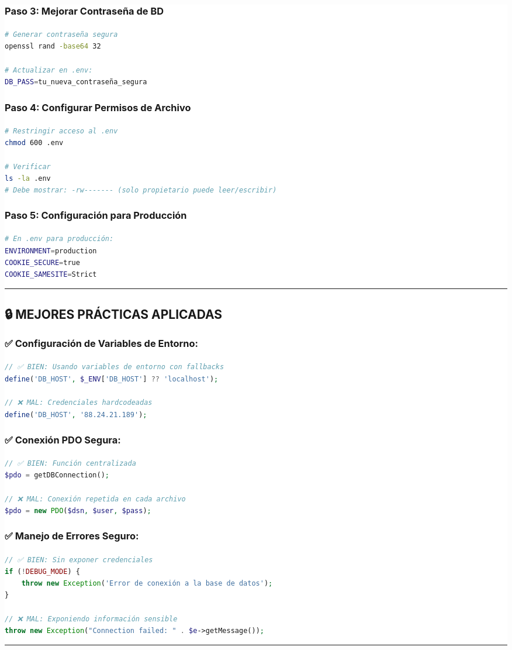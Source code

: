 ### **Paso 3: Mejorar Contraseña de BD**
```bash
# Generar contraseña segura
openssl rand -base64 32

# Actualizar en .env:
DB_PASS=tu_nueva_contraseña_segura
```

### **Paso 4: Configurar Permisos de Archivo**
```bash
# Restringir acceso al .env
chmod 600 .env

# Verificar
ls -la .env
# Debe mostrar: -rw------- (solo propietario puede leer/escribir)
```

### **Paso 5: Configuración para Producción**
```bash
# En .env para producción:
ENVIRONMENT=production
COOKIE_SECURE=true
COOKIE_SAMESITE=Strict
```

---

## 🔒 **MEJORES PRÁCTICAS APLICADAS**

### **✅ Configuración de Variables de Entorno:**
```php
// ✅ BIEN: Usando variables de entorno con fallbacks
define('DB_HOST', $_ENV['DB_HOST'] ?? 'localhost');

// ❌ MAL: Credenciales hardcodeadas
define('DB_HOST', '88.24.21.189');
```

### **✅ Conexión PDO Segura:**
```php
// ✅ BIEN: Función centralizada
$pdo = getDBConnection();

// ❌ MAL: Conexión repetida en cada archivo
$pdo = new PDO($dsn, $user, $pass);
```

### **✅ Manejo de Errores Seguro:**
```php
// ✅ BIEN: Sin exponer credenciales
if (!DEBUG_MODE) {
    throw new Exception('Error de conexión a la base de datos');
}

// ❌ MAL: Exponiendo información sensible
throw new Exception("Connection failed: " . $e->getMessage());
```

---